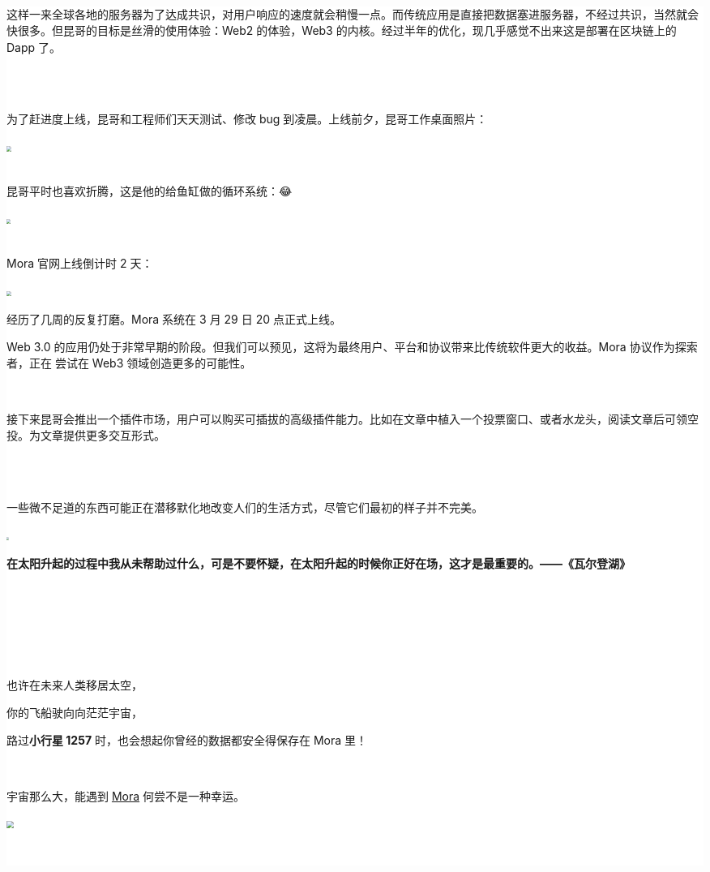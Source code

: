 这样一来全球各地的服务器为了达成共识，对用户响应的速度就会稍慢一点。而传统应用是直接把数据塞进服务器，不经过共识，当然就会快很多。但昆哥的目标是丝滑的使用体验：Web2 的体验，Web3 的内核。经过半年的优化，现几乎感觉不出来这是部署在区块链上的 Dapp 了。

<br/>
<br/>

为了赶进度上线，昆哥和工程师们天天测试、修改 bug 到凌晨。上线前夕，昆哥工作桌面照片：

<img src="https://s1.imagehub.cc/images/2023/04/03/1d7c82ed83f059758c21a837eea67d56.jpeg" style="zoom:40%;" />

<br/>
<br/>

昆哥平时也喜欢折腾，这是他的给鱼缸做的循环系统：😂

<img src="https://s1.imagehub.cc/images/2023/04/03/28116c867ac51288249f11afa17447cd.jpeg" style="zoom:33%;" />

<br/>
<br/>

Mora 官网上线倒计时 2 天：

<img src="https://s1.imagehub.cc/images/2023/04/03/38de1686cb7b32955e64daa93e58d541.jpeg" style="zoom:35%;" />

经历了几周的反复打磨。Mora 系统在 3 月 29 日 20 点正式上线。

Web 3.0 的应用仍处于非常早期的阶段。但我们可以预见，这将为最终用户、平台和协议带来比传统软件更大的收益。Mora 协议作为探索者，正在 尝试在 Web3 领域创造更多的可能性。

<br/>

接下来昆哥会推出一个插件市场，用户可以购买可插拔的高级插件能力。比如在文章中植入一个投票窗口、或者水龙头，阅读文章后可领空投。为文章提供更多交互形式。

<br/>
<br/>

一些微不足道的东西可能正在潜移默化地改变人们的生活方式，尽管它们最初的样子并不完美。

<img src="https://s1.imagehub.cc/images/2023/04/03/e943e8196247fa9369b70043a108f356.png" style="zoom: 20%;" />

**在太阳升起的过程中我从未帮助过什么，可是不要怀疑，在太阳升起的时候你正好在场，这才是最重要的。——《瓦尔登湖》**

<br/>
<br/>
<br/>
<br/>
<br/>

也许在未来人类移居太空，

你的飞船驶向向茫茫宇宙，

路过**小行星 1257** 时，也会想起你曾经的数据都安全得保存在 Mora 里！

<br/>

宇宙那么大，能遇到 [Mora](https://mora.app) 何尝不是一种幸运。

<img src="https://s1.imagehub.cc/images/2023/04/03/6b2f90fe9e6124dcb57e5aca2fcb733f.png" style="zoom:57%;" />

<br/>
<br/>
<br/>